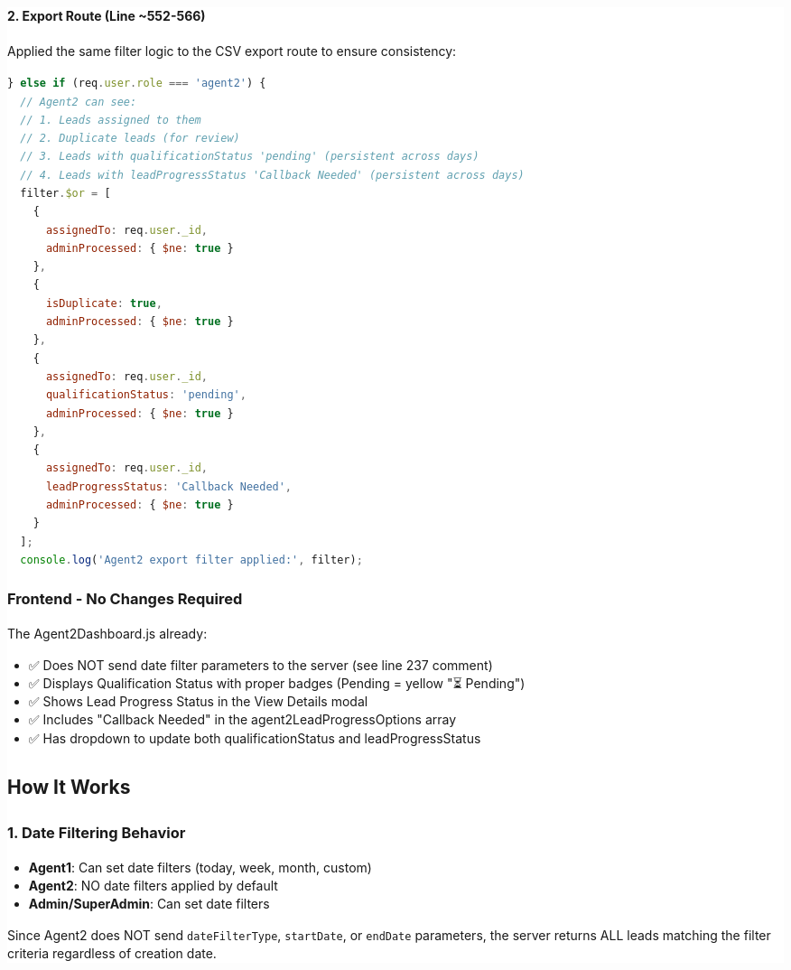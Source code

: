 #### 2. Export Route (Line ~552-566)
Applied the same filter logic to the CSV export route to ensure consistency:

```javascript
} else if (req.user.role === 'agent2') {
  // Agent2 can see:
  // 1. Leads assigned to them
  // 2. Duplicate leads (for review)
  // 3. Leads with qualificationStatus 'pending' (persistent across days)
  // 4. Leads with leadProgressStatus 'Callback Needed' (persistent across days)
  filter.$or = [
    { 
      assignedTo: req.user._id,
      adminProcessed: { $ne: true }
    },
    { 
      isDuplicate: true,
      adminProcessed: { $ne: true }
    },
    {
      assignedTo: req.user._id,
      qualificationStatus: 'pending',
      adminProcessed: { $ne: true }
    },
    {
      assignedTo: req.user._id,
      leadProgressStatus: 'Callback Needed',
      adminProcessed: { $ne: true }
    }
  ];
  console.log('Agent2 export filter applied:', filter);
```

### Frontend - No Changes Required

The Agent2Dashboard.js already:
- ✅ Does NOT send date filter parameters to the server (see line 237 comment)
- ✅ Displays Qualification Status with proper badges (Pending = yellow "⏳ Pending")
- ✅ Shows Lead Progress Status in the View Details modal
- ✅ Includes "Callback Needed" in the agent2LeadProgressOptions array
- ✅ Has dropdown to update both qualificationStatus and leadProgressStatus

## How It Works

### 1. Date Filtering Behavior
- **Agent1**: Can set date filters (today, week, month, custom)
- **Agent2**: NO date filters applied by default
- **Admin/SuperAdmin**: Can set date filters

Since Agent2 does NOT send `dateFilterType`, `startDate`, or `endDate` parameters, the server returns ALL leads matching the filter criteria regardless of creation date.

